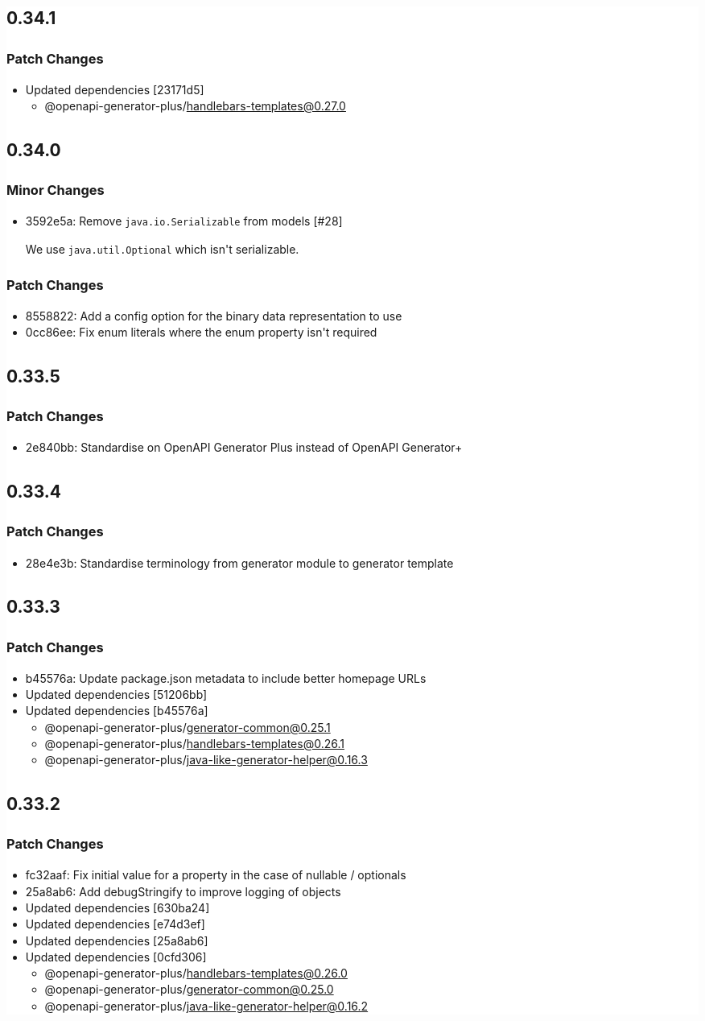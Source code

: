 ## 0.34.1

### Patch Changes

- Updated dependencies [23171d5]
  - @openapi-generator-plus/handlebars-templates@0.27.0

## 0.34.0

### Minor Changes

- 3592e5a: Remove `java.io.Serializable` from models [#28]

  We use `java.util.Optional` which isn't serializable.

### Patch Changes

- 8558822: Add a config option for the binary data representation to use
- 0cc86ee: Fix enum literals where the enum property isn't required

## 0.33.5

### Patch Changes

- 2e840bb: Standardise on OpenAPI Generator Plus instead of OpenAPI Generator+

## 0.33.4

### Patch Changes

- 28e4e3b: Standardise terminology from generator module to generator template

## 0.33.3

### Patch Changes

- b45576a: Update package.json metadata to include better homepage URLs
- Updated dependencies [51206bb]
- Updated dependencies [b45576a]
  - @openapi-generator-plus/generator-common@0.25.1
  - @openapi-generator-plus/handlebars-templates@0.26.1
  - @openapi-generator-plus/java-like-generator-helper@0.16.3

## 0.33.2

### Patch Changes

- fc32aaf: Fix initial value for a property in the case of nullable / optionals
- 25a8ab6: Add debugStringify to improve logging of objects
- Updated dependencies [630ba24]
- Updated dependencies [e74d3ef]
- Updated dependencies [25a8ab6]
- Updated dependencies [0cfd306]
  - @openapi-generator-plus/handlebars-templates@0.26.0
  - @openapi-generator-plus/generator-common@0.25.0
  - @openapi-generator-plus/java-like-generator-helper@0.16.2
